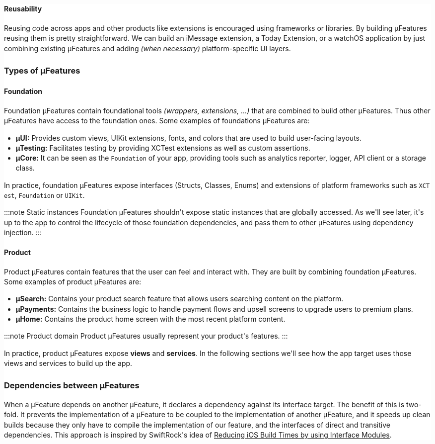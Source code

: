 #### Reusability

Reusing code across apps and other products like extensions is encouraged using frameworks or libraries. By building µFeatures reusing them is pretty straightforward. We can build an iMessage extension, a Today Extension, or a watchOS application by just combining existing µFeatures and adding _(when necessary)_ platform-specific UI layers.

### Types of µFeatures

#### Foundation

Foundation µFeatures contain foundational tools _(wrappers, extensions, ...)_ that are combined to build other µFeatures. Thus other µFeatures have access to the foundation ones. Some examples of foundations µFeatures are:

- **µUI:** Provides custom views, UIKit extensions, fonts, and colors that are used to build user-facing layouts.
- **µTesting:** Facilitates testing by providing XCTest extensions as well as custom assertions.
- **µCore:** It can be seen as the `Foundation` of your app, providing tools such as analytics reporter, logger, API client or a storage class.

In practice, foundation µFeatures expose interfaces (Structs, Classes, Enums) and extensions of platform frameworks such as `XCTest`, `Foundation` or `UIKit`.

:::note Static instances
Foundation µFeatures shouldn't expose static instances that are globally accessed. As we'll see later, it's up to the app to control the lifecycle of those foundation dependencies, and pass them to other µFeatures using dependency injection.
:::

#### Product

Product µFeatures contain features that the user can feel and interact with. They are built by combining foundation µFeatures. Some examples of product µFeatures are:

- **µSearch:** Contains your product search feature that allows users searching content on the platform.
- **µPayments:** Contains the business logic to handle payment flows and upsell screens to upgrade users to premium plans.
- **µHome:** Contains the product home screen with the most recent platform content.

:::note Product domain
Product µFeatures usually represent your product's features.
:::

In practice, product µFeatures expose **views** and **services**. In the following sections we'll see how the app target uses those views and services to build up the app.

### Dependencies between µFeatures

When a µFeature depends on another µFeature, it declares a dependency against its interface target. The benefit of this is two-fold. It prevents the implementation of a µFeature to be coupled to the implementation of another µFeature, and it speeds up clean builds because they only have to compile the implementation of our feature, and the interfaces of direct and transitive dependencies. This approach is inspired by SwiftRock's idea of [Reducing iOS Build Times by using Interface Modules](https://swiftrocks.com/reducing-ios-build-times-by-using-interface-targets).
